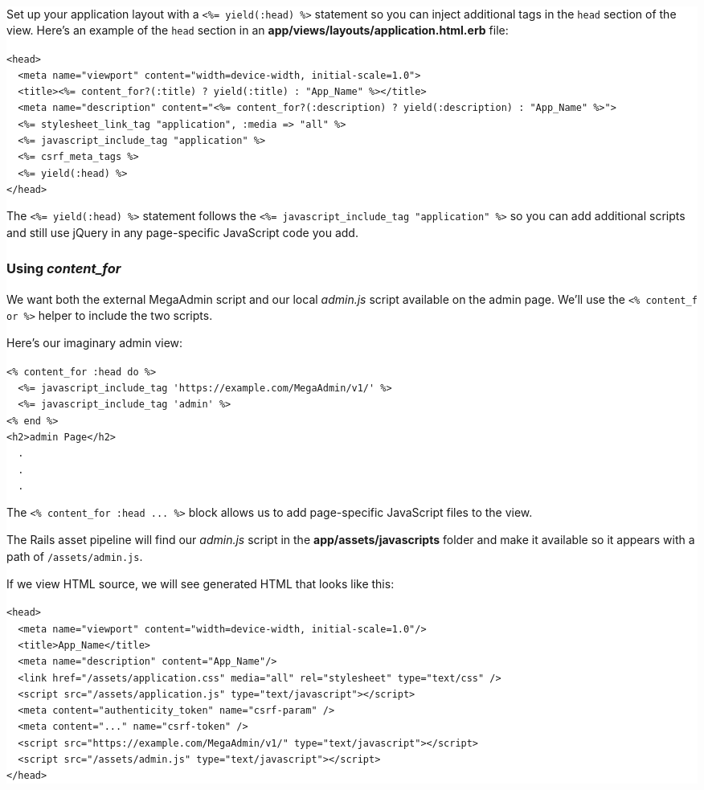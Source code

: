 Set up your application layout with a `<%= yield(:head) %>` statement so
you can inject additional tags in the `head` section of the view. Here’s
an example of the `head` section in an
**app/views/layouts/application.html.erb** file:

    <head>
      <meta name="viewport" content="width=device-width, initial-scale=1.0">
      <title><%= content_for?(:title) ? yield(:title) : "App_Name" %></title>
      <meta name="description" content="<%= content_for?(:description) ? yield(:description) : "App_Name" %>">
      <%= stylesheet_link_tag "application", :media => "all" %>
      <%= javascript_include_tag "application" %>
      <%= csrf_meta_tags %>
      <%= yield(:head) %>
    </head>

The `<%= yield(:head) %>` statement follows the
`<%= javascript_include_tag "application" %>` so you can add additional
scripts and still use jQuery in any page-specific JavaScript code you
add.

### Using *content\_for*

We want both the external MegaAdmin script and our local *admin.js*
script available on the admin page. We’ll use the `<% content_for %>`
helper to include the two scripts.

Here’s our imaginary admin view:

    <% content_for :head do %>
      <%= javascript_include_tag 'https://example.com/MegaAdmin/v1/' %>
      <%= javascript_include_tag 'admin' %>
    <% end %>
    <h2>admin Page</h2>
      .
      .
      .

The `<% content_for :head ... %>` block allows us to add page-specific
JavaScript files to the view.

The Rails asset pipeline will find our *admin.js* script in the
**app/assets/javascripts** folder and make it available so it appears
with a path of `/assets/admin.js`.

If we view HTML source, we will see generated HTML that looks like this:

    <head>
      <meta name="viewport" content="width=device-width, initial-scale=1.0"/>
      <title>App_Name</title>
      <meta name="description" content="App_Name"/>
      <link href="/assets/application.css" media="all" rel="stylesheet" type="text/css" />
      <script src="/assets/application.js" type="text/javascript"></script>
      <meta content="authenticity_token" name="csrf-param" />
      <meta content="..." name="csrf-token" />
      <script src="https://example.com/MegaAdmin/v1/" type="text/javascript"></script>
      <script src="/assets/admin.js" type="text/javascript"></script>
    </head>
